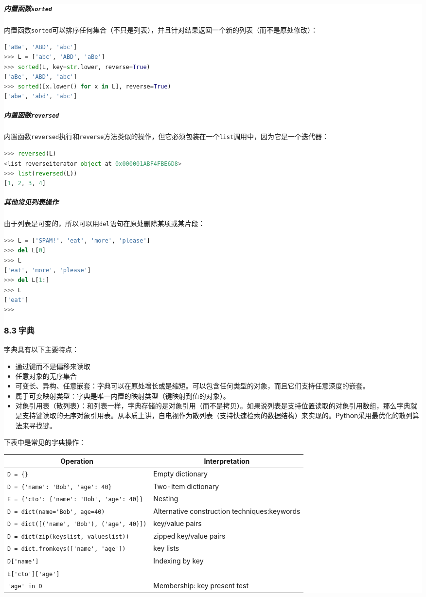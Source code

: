 ##### 内置函数`sorted`
内置函数`sorted`可以排序任何集合（不只是列表），并且针对结果返回一个新的列表（而不是原处修改）：
```python
['aBe', 'ABD', 'abc']
>>> L = ['abc', 'ABD', 'aBe']
>>> sorted(L, key=str.lower, reverse=True)
['aBe', 'ABD', 'abc']
>>> sorted([x.lower() for x in L], reverse=True)
['abe', 'abd', 'abc']
```

##### 内置函数`reversed`
内置函数`reversed`执行和`reverse`方法类似的操作，但它必须包装在一个`list`调用中，因为它是一个迭代器：
```python
>>> reversed(L)
<list_reverseiterator object at 0x000001ABF4FBE6D8>
>>> list(reversed(L))
[1, 2, 3, 4]
```

##### 其他常见列表操作
由于列表是可变的，所以可以用`del`语句在原处删除某项或某片段：
```python
>>> L = ['SPAM!', 'eat', 'more', 'please']
>>> del L[0]
>>> L
['eat', 'more', 'please']
>>> del L[1:]
>>> L
['eat']
>>>
```

### 8.3 字典

字典具有以下主要特点：
- 通过键而不是偏移来读取
- 任意对象的无序集合
- 可变长、异构、任意嵌套：字典可以在原处增长或是缩短。可以包含任何类型的对象，而且它们支持任意深度的嵌套。
- 属于可变映射类型：字典是唯一内置的映射类型（键映射到值的对象）。
- 对象引用表（散列表）：和列表一样，字典存储的是对象引用（而不是拷贝）。如果说列表是支持位置读取的对象引用数组，那么字典就是支持键读取的无序对象引用表。从本质上讲，自电视作为散列表（支持快速检索的数据结构）来实现的。Python采用最优化的散列算法来寻找键。



下表中是常见的字典操作：

|   Operation   |   Interpretation   |
| ---- | ---- |
|  `D = {}`   |     Empty dictionary    |
|  `D = {'name': 'Bob', 'age': 40}`   |     Two-item dictionary    |
|  `E = {'cto': {'name': 'Bob', 'age': 40}}`   |     Nesting    |
|  `D = dict(name='Bob', age=40)`   |    Alternative construction techniques:keywords    |
|  `D = dict([('name', 'Bob'), ('age', 40)])`   |    key/value pairs    |
|  `D = dict(zip(keyslist, valueslist))`   |    zipped key/value pairs    |
|  `D = dict.fromkeys(['name', 'age'])`   |    key lists    |
|  `D['name']`   |    Indexing by key    |
|  `E['cto']['age']`   |         |
|  `'age' in D`   |     Membership: key present test    |